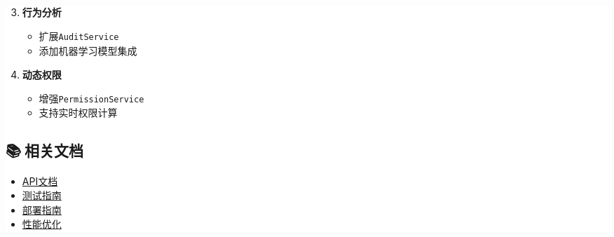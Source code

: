 3. **行为分析**
   - 扩展`AuditService`
   - 添加机器学习模型集成

4. **动态权限**
   - 增强`PermissionService`
   - 支持实时权限计算

## 📚 相关文档

- [API文档](../docs/api.md)
- [测试指南](../docs/testing.md)
- [部署指南](../docs/deployment.md)
- [性能优化](../docs/performance.md)